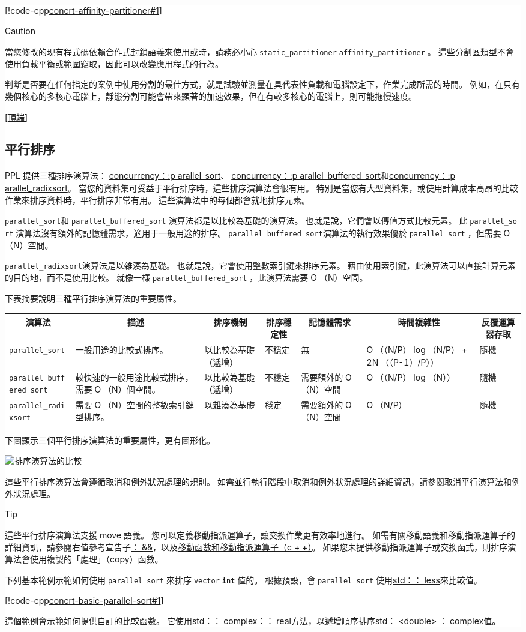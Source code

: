 [!code-cpp[concrt-affinity-partitioner#1](../../parallel/concrt/codesnippet/cpp/parallel-algorithms_9.cpp)]

> [!CAUTION]
> 當您修改的現有程式碼依賴合作式封鎖語義來使用或時，請務必小心 `static_partitioner` `affinity_partitioner` 。 這些分割區類型不會使用負載平衡或範圍竊取，因此可以改變應用程式的行為。

判斷是否要在任何指定的案例中使用分割的最佳方式，就是試驗並測量在具代表性負載和電腦設定下，作業完成所需的時間。 例如，在只有幾個核心的多核心電腦上，靜態分割可能會帶來顯著的加速效果，但在有較多核心的電腦上，則可能拖慢速度。

[[頂端](#top)]

## <a name="parallel-sorting"></a><a name="parallel_sorting"></a>平行排序

PPL 提供三種排序演算法： [concurrency：:p arallel_sort](reference/concurrency-namespace-functions.md#parallel_sort)、 [concurrency：:p arallel_buffered_sort](reference/concurrency-namespace-functions.md#parallel_buffered_sort)和[concurrency：:p arallel_radixsort](reference/concurrency-namespace-functions.md#parallel_radixsort)。 當您的資料集可受益于平行排序時，這些排序演算法會很有用。 特別是當您有大型資料集，或使用計算成本高昂的比較作業來排序資料時，平行排序非常有用。 這些演算法中的每個都會就地排序元素。

`parallel_sort`和 `parallel_buffered_sort` 演算法都是以比較為基礎的演算法。 也就是說，它們會以傳值方式比較元素。 此 `parallel_sort` 演算法沒有額外的記憶體需求，適用于一般用途的排序。 `parallel_buffered_sort`演算法的執行效果優於 `parallel_sort` ，但需要 O （N）空間。

`parallel_radixsort`演算法是以雜湊為基礎。 也就是說，它會使用整數索引鍵來排序元素。 藉由使用索引鍵，此演算法可以直接計算元素的目的地，而不是使用比較。 就像一樣 `parallel_buffered_sort` ，此演算法需要 O （N）空間。

下表摘要說明三種平行排序演算法的重要屬性。

|演算法|描述|排序機制|排序穩定性|記憶體需求|時間複雜性|反覆運算器存取|
|---------------|-----------------|-----------------------|--------------------|-------------------------|---------------------|---------------------|
|`parallel_sort`|一般用途的比較式排序。|以比較為基礎（遞增）|不穩定|無|O （（N/P） log （N/P） + 2N （（P-1）/P））|隨機|
|`parallel_buffered_sort`|較快速的一般用途比較式排序，需要 O （N）個空間。|以比較為基礎（遞增）|不穩定|需要額外的 O （N）空間|O （（N/P） log （N））|隨機|
|`parallel_radixsort`|需要 O （N）空間的整數索引鍵型排序。|以雜湊為基礎|穩定|需要額外的 O （N）空間|O （N/P）|隨機|

下圖顯示三個平行排序演算法的重要屬性，更有圖形化。

![排序演算法的比較](../../parallel/concrt/media/concrt_parallel_sorting.png "排序演算法的比較")

這些平行排序演算法會遵循取消和例外狀況處理的規則。 如需並行執行階段中取消和例外狀況處理的詳細資訊，請參閱[取消平行演算法](../../parallel/concrt/cancellation-in-the-ppl.md#algorithms)和[例外狀況處理](../../parallel/concrt/exception-handling-in-the-concurrency-runtime.md)。

> [!TIP]
> 這些平行排序演算法支援 move 語義。 您可以定義移動指派運算子，讓交換作業更有效率地進行。 如需有關移動語義和移動指派運算子的詳細資訊，請參閱右值參考宣告子[：  &&](../../cpp/rvalue-reference-declarator-amp-amp.md)，以及[移動函數和移動指派運算子（c + +）](../../cpp/move-constructors-and-move-assignment-operators-cpp.md)。 如果您未提供移動指派運算子或交換函式，則排序演算法會使用複製的「處理」（copy）函數。

下列基本範例示範如何使用 `parallel_sort` 來排序 `vector` **`int`** 值的。 根據預設，會 `parallel_sort` 使用[std：： less](../../standard-library/less-struct.md)來比較值。

[!code-cpp[concrt-basic-parallel-sort#1](../../parallel/concrt/codesnippet/cpp/parallel-algorithms_10.cpp)]

這個範例會示範如何提供自訂的比較函數。 它使用[std：： complex：： real](../../standard-library/complex-class.md#real)方法，以遞增順序排序[std： \<double> ： complex](../../standard-library/complex-double.md)值。
